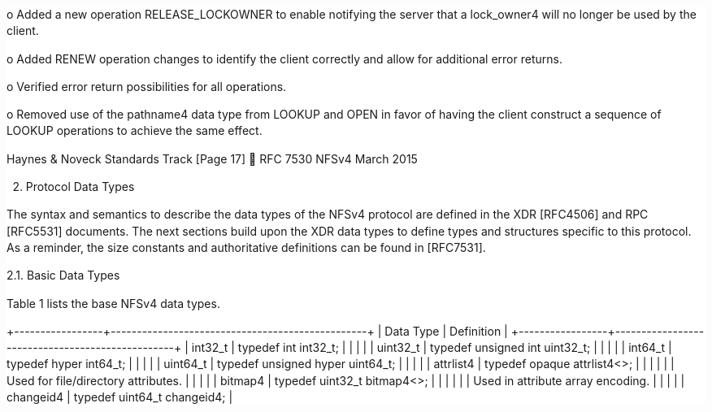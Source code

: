    o  Added a new operation RELEASE_LOCKOWNER to enable notifying the
      server that a lock_owner4 will no longer be used by the client.

   o  Added RENEW operation changes to identify the client correctly and
      allow for additional error returns.

   o  Verified error return possibilities for all operations.

   o  Removed use of the pathname4 data type from LOOKUP and OPEN in
      favor of having the client construct a sequence of LOOKUP
      operations to achieve the same effect.










Haynes & Noveck              Standards Track                   [Page 17]

RFC 7530                          NFSv4                       March 2015


2.  Protocol Data Types

   The syntax and semantics to describe the data types of the NFSv4
   protocol are defined in the XDR [RFC4506] and RPC [RFC5531]
   documents.  The next sections build upon the XDR data types to define
   types and structures specific to this protocol.  As a reminder, the
   size constants and authoritative definitions can be found in
   [RFC7531].

2.1.  Basic Data Types

   Table 1 lists the base NFSv4 data types.

   +-----------------+-------------------------------------------------+
   | Data Type       | Definition                                      |
   +-----------------+-------------------------------------------------+
   | int32_t         | typedef int int32_t;                            |
   |                 |                                                 |
   | uint32_t        | typedef unsigned int uint32_t;                  |
   |                 |                                                 |
   | int64_t         | typedef hyper int64_t;                          |
   |                 |                                                 |
   | uint64_t        | typedef unsigned hyper uint64_t;                |
   |                 |                                                 |
   | attrlist4       | typedef opaque attrlist4<>;                     |
   |                 |                                                 |
   |                 | Used for file/directory attributes.             |
   |                 |                                                 |
   | bitmap4         | typedef uint32_t bitmap4<>;                     |
   |                 |                                                 |
   |                 | Used in attribute array encoding.               |
   |                 |                                                 |
   | changeid4       | typedef uint64_t changeid4;                     |